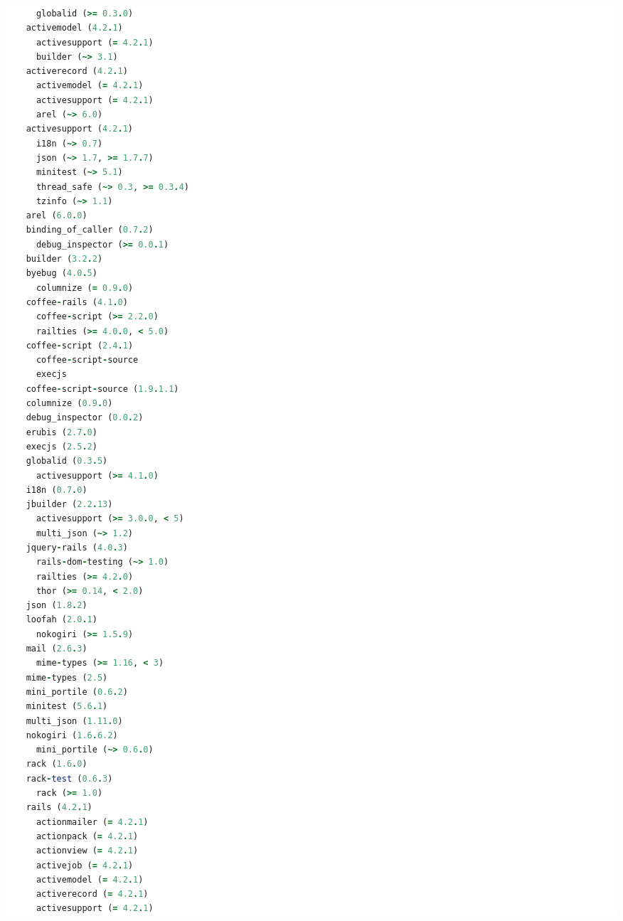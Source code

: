 ```ruby
      globalid (>= 0.3.0)
    activemodel (4.2.1)
      activesupport (= 4.2.1)
      builder (~> 3.1)
    activerecord (4.2.1)
      activemodel (= 4.2.1)
      activesupport (= 4.2.1)
      arel (~> 6.0)
    activesupport (4.2.1)
      i18n (~> 0.7)
      json (~> 1.7, >= 1.7.7)
      minitest (~> 5.1)
      thread_safe (~> 0.3, >= 0.3.4)
      tzinfo (~> 1.1)
    arel (6.0.0)
    binding_of_caller (0.7.2)
      debug_inspector (>= 0.0.1)
    builder (3.2.2)
    byebug (4.0.5)
      columnize (= 0.9.0)
    coffee-rails (4.1.0)
      coffee-script (>= 2.2.0)
      railties (>= 4.0.0, < 5.0)
    coffee-script (2.4.1)
      coffee-script-source
      execjs
    coffee-script-source (1.9.1.1)
    columnize (0.9.0)
    debug_inspector (0.0.2)
    erubis (2.7.0)
    execjs (2.5.2)
    globalid (0.3.5)
      activesupport (>= 4.1.0)
    i18n (0.7.0)
    jbuilder (2.2.13)
      activesupport (>= 3.0.0, < 5)
      multi_json (~> 1.2)
    jquery-rails (4.0.3)
      rails-dom-testing (~> 1.0)
      railties (>= 4.2.0)
      thor (>= 0.14, < 2.0)
    json (1.8.2)
    loofah (2.0.1)
      nokogiri (>= 1.5.9)
    mail (2.6.3)
      mime-types (>= 1.16, < 3)
    mime-types (2.5)
    mini_portile (0.6.2)
    minitest (5.6.1)
    multi_json (1.11.0)
    nokogiri (1.6.6.2)
      mini_portile (~> 0.6.0)
    rack (1.6.0)
    rack-test (0.6.3)
      rack (>= 1.0)
    rails (4.2.1)
      actionmailer (= 4.2.1)
      actionpack (= 4.2.1)
      actionview (= 4.2.1)
      activejob (= 4.2.1)
      activemodel (= 4.2.1)
      activerecord (= 4.2.1)
      activesupport (= 4.2.1)
```
